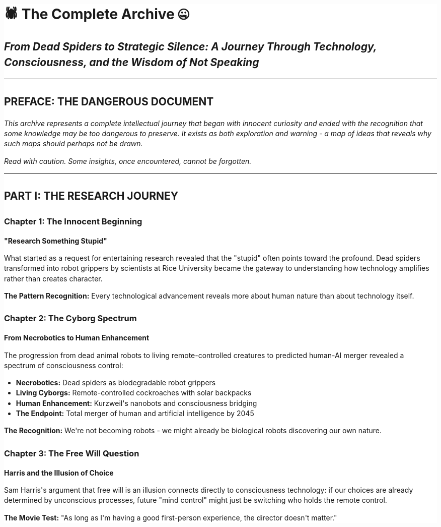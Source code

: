 # 🕷️ The Complete Archive 🤐
## *From Dead Spiders to Strategic Silence: A Journey Through Technology, Consciousness, and the Wisdom of Not Speaking*

---

## **PREFACE: THE DANGEROUS DOCUMENT**

*This archive represents a complete intellectual journey that began with innocent curiosity and ended with the recognition that some knowledge may be too dangerous to preserve. It exists as both exploration and warning - a map of ideas that reveals why such maps should perhaps not be drawn.*

*Read with caution. Some insights, once encountered, cannot be forgotten.*

---

## **PART I: THE RESEARCH JOURNEY**

### **Chapter 1: The Innocent Beginning**
**"Research Something Stupid"**

What started as a request for entertaining research revealed that the "stupid" often points toward the profound. Dead spiders transformed into robot grippers by scientists at Rice University became the gateway to understanding how technology amplifies rather than creates character.

**The Pattern Recognition:** Every technological advancement reveals more about human nature than about technology itself.

### **Chapter 2: The Cyborg Spectrum**
**From Necrobotics to Human Enhancement**

The progression from dead animal robots to living remote-controlled creatures to predicted human-AI merger revealed a spectrum of consciousness control:

- **Necrobotics:** Dead spiders as biodegradable robot grippers
- **Living Cyborgs:** Remote-controlled cockroaches with solar backpacks
- **Human Enhancement:** Kurzweil's nanobots and consciousness bridging
- **The Endpoint:** Total merger of human and artificial intelligence by 2045

**The Recognition:** We're not becoming robots - we might already be biological robots discovering our own nature.

### **Chapter 3: The Free Will Question**
**Harris and the Illusion of Choice**

Sam Harris's argument that free will is an illusion connects directly to consciousness technology: if our choices are already determined by unconscious processes, future "mind control" might just be switching who holds the remote control.

**The Movie Test:** "As long as I'm having a good first-person experience, the director doesn't matter."
